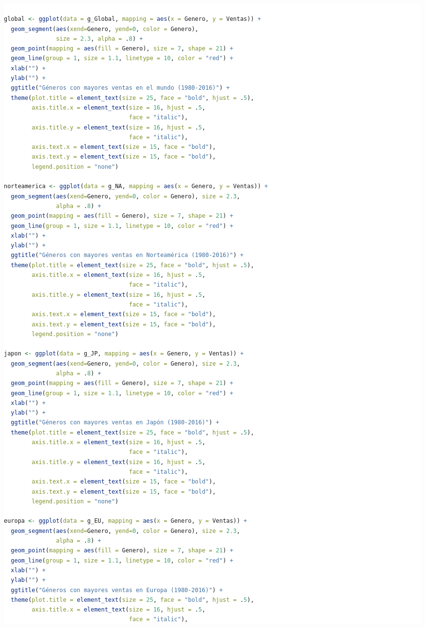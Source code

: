 ```r

global <- ggplot(data = g_Global, mapping = aes(x = Genero, y = Ventas)) +
  geom_segment(aes(xend=Genero, yend=0, color = Genero),
               size = 2.3, alpha = .8) +
  geom_point(mapping = aes(fill = Genero), size = 7, shape = 21) +
  geom_line(group = 1, size = 1.1, linetype = 10, color = "red") +
  xlab("") +
  ylab("") +
  ggtitle("Géneros con mayores ventas en el mundo (1980-2016)") +
  theme(plot.title = element_text(size = 25, face = "bold", hjust = .5),
        axis.title.x = element_text(size = 16, hjust = .5,
                                    face = "italic"),
        axis.title.y = element_text(size = 16, hjust = .5,
                                    face = "italic"),
        axis.text.x = element_text(size = 15, face = "bold"),
        axis.text.y = element_text(size = 15, face = "bold"),
        legend.position = "none")

norteamerica <- ggplot(data = g_NA, mapping = aes(x = Genero, y = Ventas)) +
  geom_segment(aes(xend=Genero, yend=0, color = Genero), size = 2.3,
               alpha = .8) +
  geom_point(mapping = aes(fill = Genero), size = 7, shape = 21) +
  geom_line(group = 1, size = 1.1, linetype = 10, color = "red") +
  xlab("") +
  ylab("") +
  ggtitle("Géneros con mayores ventas en Norteamérica (1980-2016)") +
  theme(plot.title = element_text(size = 25, face = "bold", hjust = .5),
        axis.title.x = element_text(size = 16, hjust = .5,
                                    face = "italic"),
        axis.title.y = element_text(size = 16, hjust = .5,
                                    face = "italic"),
        axis.text.x = element_text(size = 15, face = "bold"),
        axis.text.y = element_text(size = 15, face = "bold"),
        legend.position = "none")

japon <- ggplot(data = g_JP, mapping = aes(x = Genero, y = Ventas)) +
  geom_segment(aes(xend=Genero, yend=0, color = Genero), size = 2.3,
               alpha = .8) +
  geom_point(mapping = aes(fill = Genero), size = 7, shape = 21) +
  geom_line(group = 1, size = 1.1, linetype = 10, color = "red") +
  xlab("") +
  ylab("") +
  ggtitle("Géneros con mayores ventas en Japón (1980-2016)") +
  theme(plot.title = element_text(size = 25, face = "bold", hjust = .5),
        axis.title.x = element_text(size = 16, hjust = .5,
                                    face = "italic"),
        axis.title.y = element_text(size = 16, hjust = .5,
                                    face = "italic"),
        axis.text.x = element_text(size = 15, face = "bold"),
        axis.text.y = element_text(size = 15, face = "bold"),
        legend.position = "none")

europa <- ggplot(data = g_EU, mapping = aes(x = Genero, y = Ventas)) +
  geom_segment(aes(xend=Genero, yend=0, color = Genero), size = 2.3,
               alpha = .8) +
  geom_point(mapping = aes(fill = Genero), size = 7, shape = 21) +
  geom_line(group = 1, size = 1.1, linetype = 10, color = "red") +
  xlab("") +
  ylab("") +
  ggtitle("Géneros con mayores ventas en Europa (1980-2016)") +
  theme(plot.title = element_text(size = 25, face = "bold", hjust = .5),
        axis.title.x = element_text(size = 16, hjust = .5,
                                    face = "italic"),
```